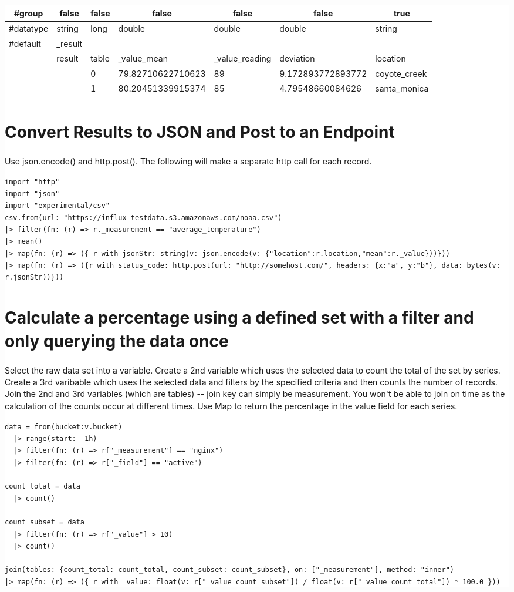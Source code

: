 |#group   |false  |false|false       |false              |false                         |true                          |
|---------|-------|-----|------------|-------------------|------------------------------|------------------------------|
|#datatype|string |long |double      |double             |double                        |string                        |
|#default |_result|     |            |                   |                              |                              |
|         |result |table|_value_mean |_value_reading     |deviation                     |location                      |
|         |       |0    |79.82710622710623|89                 |9.172893772893772             |coyote_creek                  |
|         |       |1    |80.20451339915374|85                 |4.79548660084626              |santa_monica                  |

# Convert Results to JSON and Post to an Endpoint
Use json.encode() and http.post(). The following will make a separate http call for each record.

```
import "http"
import "json"
import "experimental/csv"
csv.from(url: "https://influx-testdata.s3.amazonaws.com/noaa.csv")
|> filter(fn: (r) => r._measurement == "average_temperature")
|> mean()
|> map(fn: (r) => ({ r with jsonStr: string(v: json.encode(v: {"location":r.location,"mean":r._value}))}))
|> map(fn: (r) => ({r with status_code: http.post(url: "http://somehost.com/", headers: {x:"a", y:"b"}, data: bytes(v: r.jsonStr))}))
```

# Calculate a percentage using a defined set with a filter and only querying the data once

Select the raw data set into a variable. 
Create a 2nd variable which uses the selected data to count the total of the set by series.
Create a 3rd varibable which uses the selected data and filters by the specified criteria and then counts the number of records.
Join the 2nd and 3rd variables (which are tables) -- join key can simply be measurement. 
You won't be able to join on time as the calculation of the counts occur at different times. 
Use Map to return the percentage in the value field for each series.

```
data = from(bucket:v.bucket)
  |> range(start: -1h)
  |> filter(fn: (r) => r["_measurement"] == "nginx")
  |> filter(fn: (r) => r["_field"] == "active")

count_total = data
  |> count()

count_subset = data
  |> filter(fn: (r) => r["_value"] > 10)
  |> count()
  
join(tables: {count_total: count_total, count_subset: count_subset}, on: ["_measurement"], method: "inner")
|> map(fn: (r) => ({ r with _value: float(v: r["_value_count_subset"]) / float(v: r["_value_count_total"]) * 100.0 }))  
```
